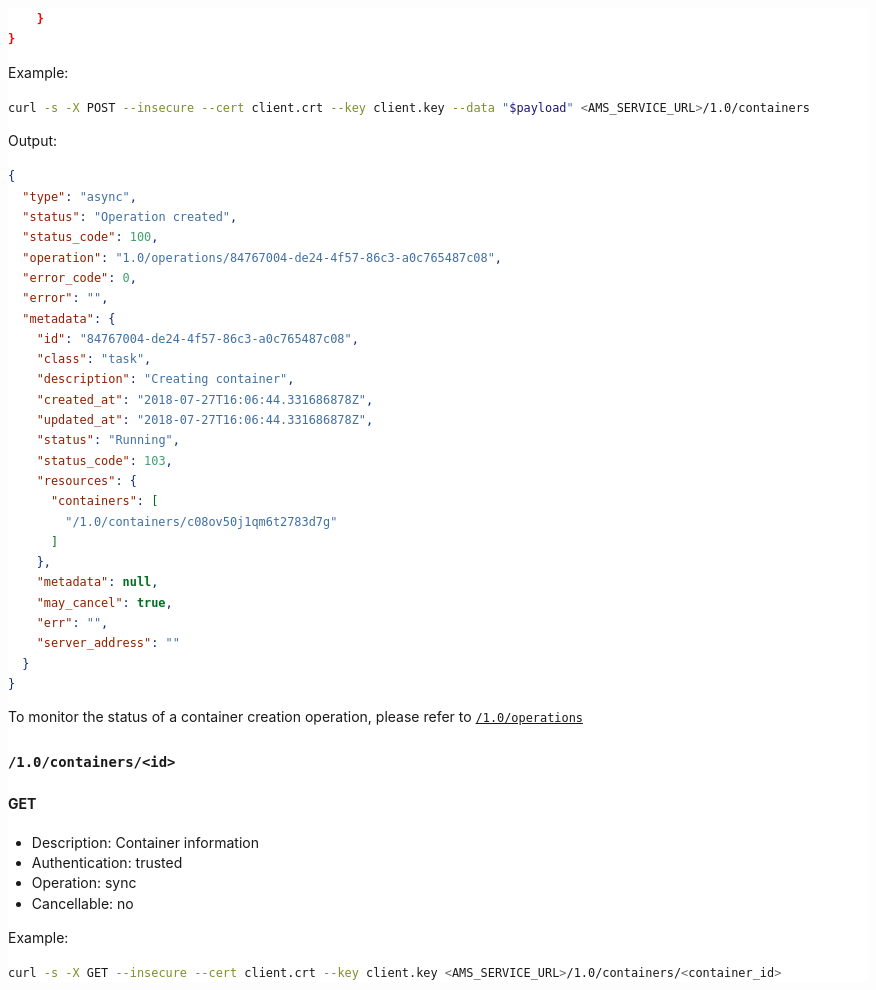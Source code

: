 ```json
    }
}
```

Example:
```bash
curl -s -X POST --insecure --cert client.crt --key client.key --data "$payload" <AMS_SERVICE_URL>/1.0/containers
```

Output:
```json
{
  "type": "async",
  "status": "Operation created",
  "status_code": 100,
  "operation": "1.0/operations/84767004-de24-4f57-86c3-a0c765487c08",
  "error_code": 0,
  "error": "",
  "metadata": {
    "id": "84767004-de24-4f57-86c3-a0c765487c08",
    "class": "task",
    "description": "Creating container",
    "created_at": "2018-07-27T16:06:44.331686878Z",
    "updated_at": "2018-07-27T16:06:44.331686878Z",
    "status": "Running",
    "status_code": 103,
    "resources": {
      "containers": [
        "/1.0/containers/c08ov50j1qm6t2783d7g"
      ]
    },
    "metadata": null,
    "may_cancel": true,
    "err": "",
    "server_address": ""
  }
}
```
To monitor the status of a container creation operation, please refer to [`/1.0/operations`](#heading--10operations)

<a name="heading--10containersid"></a>
### `/1.0/containers/<id>`
#### GET
 * Description: Container information
 * Authentication: trusted
 * Operation: sync
 * Cancellable: no

Example:
```bash
curl -s -X GET --insecure --cert client.crt --key client.key <AMS_SERVICE_URL>/1.0/containers/<container_id>
```
